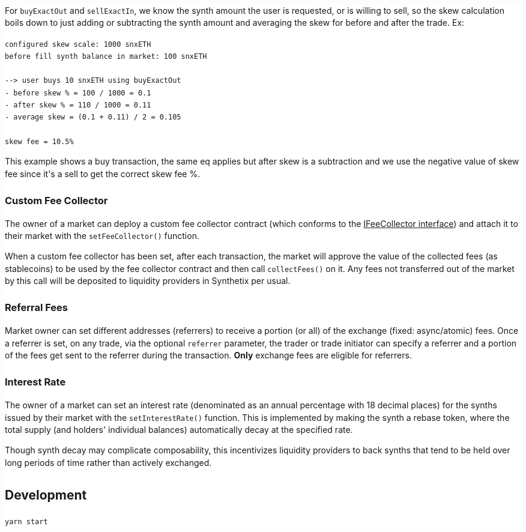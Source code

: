 For `buyExactOut` and `sellExactIn`, we know the synth amount the user is requested, or is willing to sell, so the skew calculation boils down to just adding or subtracting the synth amount and averaging the skew for before and after the trade.
Ex:

```
configured skew scale: 1000 snxETH
before fill synth balance in market: 100 snxETH

--> user buys 10 snxETH using buyExactOut
- before skew % = 100 / 1000 = 0.1
- after skew % = 110 / 1000 = 0.11
- average skew = (0.1 + 0.11) / 2 = 0.105

skew fee = 10.5%
```

This example shows a buy transaction, the same eq applies but after skew is a subtraction and we use the negative value of skew fee since it's a sell to get the correct skew fee %.

### Custom Fee Collector

The owner of a market can deploy a custom fee collector contract (which conforms to the [IFeeCollector interface](./contracts/interfaces/external/IFeeCollector.sol)) and attach it to their market with the `setFeeCollector()` function.

When a custom fee collector has been set, after each transaction, the market will approve the value of the collected fees (as stablecoins) to be used by the fee collector contract and then call `collectFees()` on it. Any fees not transferred out of the market by this call will be deposited to liquidity providers in Synthetix per usual.

### Referral Fees

Market owner can set different addresses (referrers) to receive a portion (or all) of the exchange (fixed: async/atomic) fees. Once a referrer is set, on any trade, via the optional `referrer` parameter, the trader or trade initiator can specify a referrer and a portion of the fees get sent to the referrer during the transaction. **Only** exchange fees are eligible for referrers.

### Interest Rate

The owner of a market can set an interest rate (denominated as an annual percentage with 18 decimal places) for the synths issued by their market with the `setInterestRate()` function. This is implemented by making the synth a rebase token, where the total supply (and holders' individual balances) automatically decay at the specified rate.

Though synth decay may complicate composability, this incentivizes liquidity providers to back synths that tend to be held over long periods of time rather than actively exchanged.

## Development

`yarn start`
